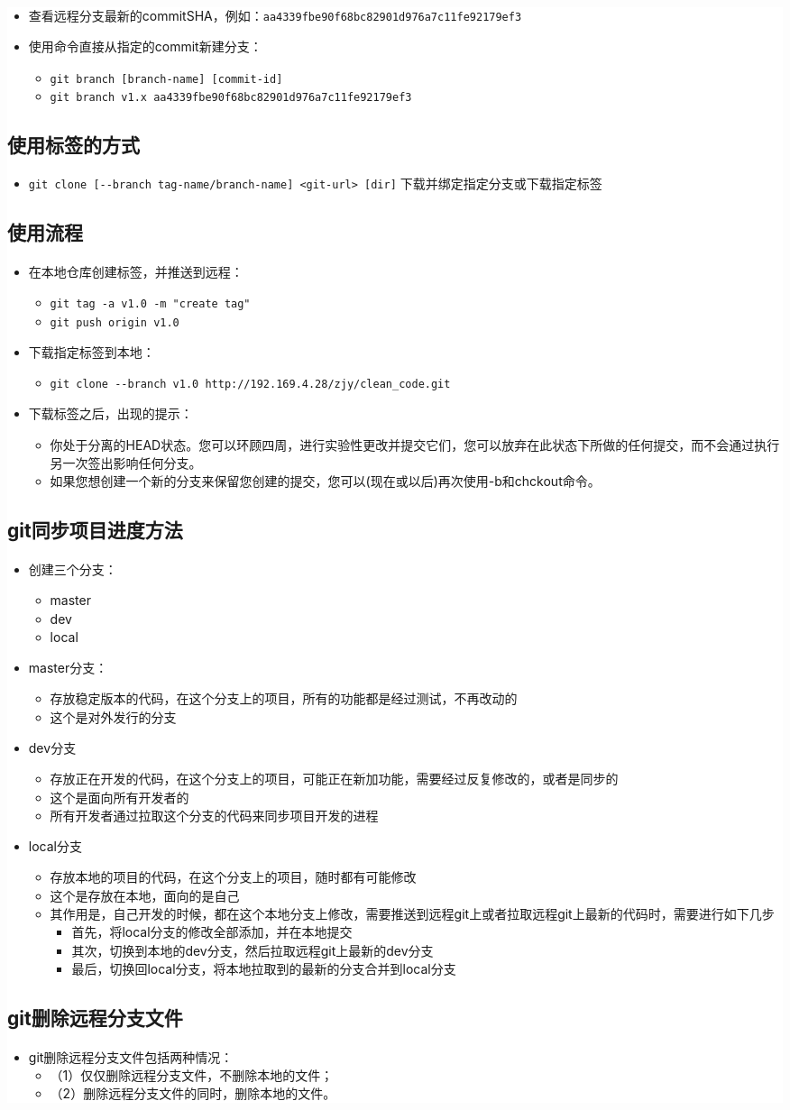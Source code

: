 + 查看远程分支最新的commitSHA，例如：`aa4339fbe90f68bc82901d976a7c11fe92179ef3`
  
+ 使用命令直接从指定的commit新建分支：
  + `git branch [branch-name] [commit-id]`
  + `git branch v1.x aa4339fbe90f68bc82901d976a7c11fe92179ef3`

## 使用标签的方式

+ `git clone [--branch tag-name/branch-name] <git-url> [dir]` 下载并绑定指定分支或下载指定标签

## 使用流程

+ 在本地仓库创建标签，并推送到远程：
  + `git tag -a v1.0 -m "create tag"`
  + `git push origin v1.0`

+ 下载指定标签到本地：
  + `git clone --branch v1.0 http://192.169.4.28/zjy/clean_code.git`

+ 下载标签之后，出现的提示：
  + 你处于分离的HEAD状态。您可以环顾四周，进行实验性更改并提交它们，您可以放弃在此状态下所做的任何提交，而不会通过执行另一次签出影响任何分支。
  + 如果您想创建一个新的分支来保留您创建的提交，您可以(现在或以后)再次使用-b和chckout命令。

## git同步项目进度方法

+ 创建三个分支：
  + master 
  + dev
  + local

+ master分支：
  + 存放稳定版本的代码，在这个分支上的项目，所有的功能都是经过测试，不再改动的
  + 这个是对外发行的分支

+ dev分支
  + 存放正在开发的代码，在这个分支上的项目，可能正在新加功能，需要经过反复修改的，或者是同步的
  + 这个是面向所有开发者的
  + 所有开发者通过拉取这个分支的代码来同步项目开发的进程

+ local分支
  + 存放本地的项目的代码，在这个分支上的项目，随时都有可能修改
  + 这个是存放在本地，面向的是自己
  + 其作用是，自己开发的时候，都在这个本地分支上修改，需要推送到远程git上或者拉取远程git上最新的代码时，需要进行如下几步
    + 首先，将local分支的修改全部添加，并在本地提交
    + 其次，切换到本地的dev分支，然后拉取远程git上最新的dev分支
    + 最后，切换回local分支，将本地拉取到的最新的分支合并到local分支

## git删除远程分支文件

+ git删除远程分支文件包括两种情况：
  + （1）仅仅删除远程分支文件，不删除本地的文件；
  + （2）删除远程分支文件的同时，删除本地的文件。
